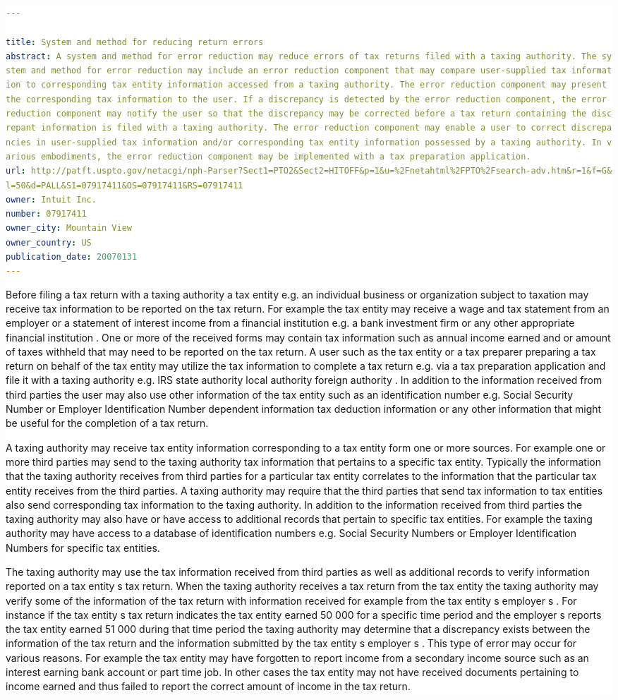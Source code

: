 ```yaml
---

title: System and method for reducing return errors
abstract: A system and method for error reduction may reduce errors of tax returns filed with a taxing authority. The system and method for error reduction may include an error reduction component that may compare user-supplied tax information to corresponding tax entity information accessed from a taxing authority. The error reduction component may present the corresponding tax information to the user. If a discrepancy is detected by the error reduction component, the error reduction component may notify the user so that the discrepancy may be corrected before a tax return containing the discrepant information is filed with a taxing authority. The error reduction component may enable a user to correct discrepancies in user-supplied tax information and/or corresponding tax entity information possessed by a taxing authority. In various embodiments, the error reduction component may be implemented with a tax preparation application.
url: http://patft.uspto.gov/netacgi/nph-Parser?Sect1=PTO2&Sect2=HITOFF&p=1&u=%2Fnetahtml%2FPTO%2Fsearch-adv.htm&r=1&f=G&l=50&d=PALL&S1=07917411&OS=07917411&RS=07917411
owner: Intuit Inc.
number: 07917411
owner_city: Mountain View
owner_country: US
publication_date: 20070131
---
```

Before filing a tax return with a taxing authority a tax entity e.g. an individual business or organization subject to taxation may receive tax information to be reported on the tax return. For example the tax entity may receive a wage and tax statement from an employer or a statement of interest income from a financial institution e.g. a bank investment firm or any other appropriate financial institution . One or more of the received forms may contain tax information such as annual income earned and or amount of taxes withheld that may need to be reported on the tax return. A user such as the tax entity or a tax preparer preparing a tax return on behalf of the tax entity may utilize the tax information to complete a tax return e.g. via a tax preparation application and file it with a taxing authority e.g. IRS state authority local authority foreign authority . In addition to the information received from third parties the user may also use other information of the tax entity such as an identification number e.g. Social Security Number or Employer Identification Number dependent information tax deduction information or any other information that might be useful for the completion of a tax return.

A taxing authority may receive tax entity information corresponding to a tax entity form one or more sources. For example one or more third parties may send to the taxing authority tax information that pertains to a specific tax entity. Typically the information that the taxing authority receives from third parties for a particular tax entity correlates to the information that the particular tax entity receives from the third parties. A taxing authority may require that the third parties that send tax information to tax entities also send corresponding tax information to the taxing authority. In addition to the information received from third parties the taxing authority may also have or have access to additional records that pertain to specific tax entities. For example the taxing authority may have access to a database of identification numbers e.g. Social Security Numbers or Employer Identification Numbers for specific tax entities.

The taxing authority may use the tax information received from third parties as well as additional records to verify information reported on a tax entity s tax return. When the taxing authority receives a tax return from the tax entity the taxing authority may verify some of the information of the tax return with information received for example from the tax entity s employer s . For instance if the tax entity s tax return indicates the tax entity earned 50 000 for a specific time period and the employer s reports the tax entity earned 51 000 during that time period the taxing authority may determine that a discrepancy exists between the information of the tax return and the information submitted by the tax entity s employer s . This type of error may occur for various reasons. For example the tax entity may have forgotten to report income from a secondary income source such as an interest earning bank account or part time job. In other cases the tax entity may not have received documents pertaining to income earned and thus failed to report the correct amount of income in the tax return.
